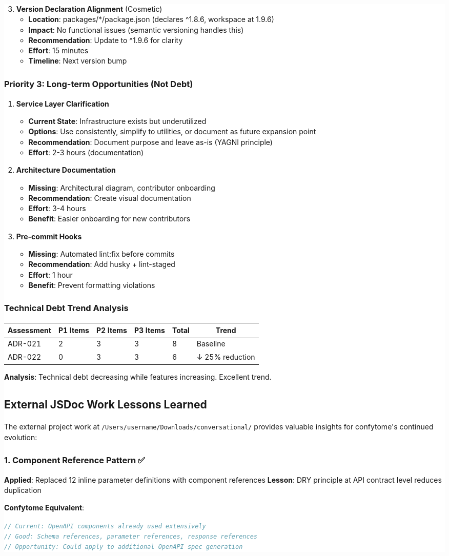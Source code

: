 3. **Version Declaration Alignment** (Cosmetic)
   - **Location**: packages/*/package.json (declares ^1.8.6, workspace at 1.9.6)
   - **Impact**: No functional issues (semantic versioning handles this)
   - **Recommendation**: Update to ^1.9.6 for clarity
   - **Effort**: 15 minutes
   - **Timeline**: Next version bump

### Priority 3: Long-term Opportunities (Not Debt)

1. **Service Layer Clarification**
   - **Current State**: Infrastructure exists but underutilized
   - **Options**: Use consistently, simplify to utilities, or document as future expansion point
   - **Recommendation**: Document purpose and leave as-is (YAGNI principle)
   - **Effort**: 2-3 hours (documentation)

2. **Architecture Documentation**
   - **Missing**: Architectural diagram, contributor onboarding
   - **Recommendation**: Create visual documentation
   - **Effort**: 3-4 hours
   - **Benefit**: Easier onboarding for new contributors

3. **Pre-commit Hooks**
   - **Missing**: Automated lint:fix before commits
   - **Recommendation**: Add husky + lint-staged
   - **Effort**: 1 hour
   - **Benefit**: Prevent formatting violations

### Technical Debt Trend Analysis

| Assessment | P1 Items | P2 Items | P3 Items | Total | Trend |
|------------|----------|----------|----------|-------|-------|
| ADR-021 | 2 | 3 | 3 | 8 | Baseline |
| ADR-022 | 0 | 3 | 3 | 6 | ↓ 25% reduction |

**Analysis**: Technical debt decreasing while features increasing. Excellent trend.

## External JSDoc Work Lessons Learned

The external project work at `/Users/username/Downloads/conversational/` provides valuable insights for confytome's continued evolution:

### 1. Component Reference Pattern ✅

**Applied**: Replaced 12 inline parameter definitions with component references
**Lesson**: DRY principle at API contract level reduces duplication

**Confytome Equivalent**:
```javascript
// Current: OpenAPI components already used extensively
// Good: Schema references, parameter references, response references
// Opportunity: Could apply to additional OpenAPI spec generation
```
